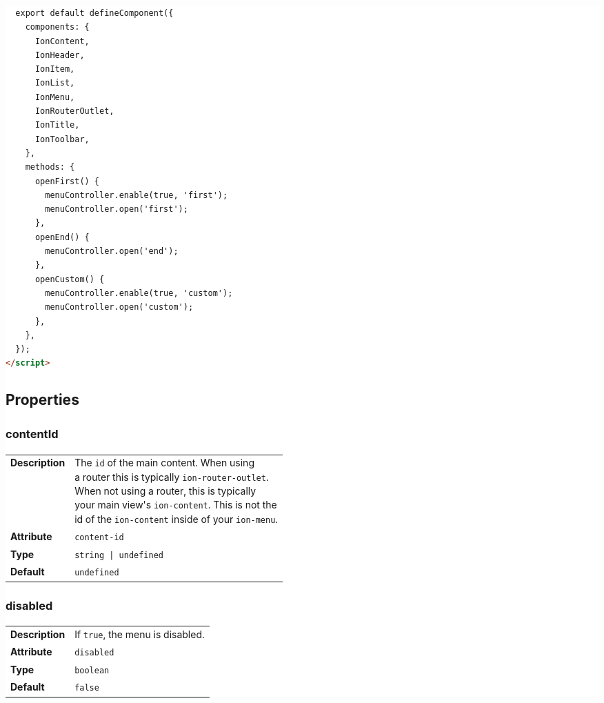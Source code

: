 ```html
  export default defineComponent({
    components: {
      IonContent,
      IonHeader,
      IonItem,
      IonList,
      IonMenu,
      IonRouterOutlet,
      IonTitle,
      IonToolbar,
    },
    methods: {
      openFirst() {
        menuController.enable(true, 'first');
        menuController.open('first');
      },
      openEnd() {
        menuController.open('end');
      },
      openCustom() {
        menuController.enable(true, 'custom');
        menuController.open('custom');
      },
    },
  });
</script>
```

</TabItem>

</Tabs>

## Properties

### contentId

|                 |                                                                                                                                                                                                                                                            |
| --------------- | ---------------------------------------------------------------------------------------------------------------------------------------------------------------------------------------------------------------------------------------------------------- |
| **Description** | The `id` of the main content. When using<br />a router this is typically `ion-router-outlet`.<br />When not using a router, this is typically<br />your main view's `ion-content`. This is not the<br />id of the `ion-content` inside of your `ion-menu`. |
| **Attribute**   | `content-id`                                                                                                                                                                                                                                               |
| **Type**        | `string \| undefined`                                                                                                                                                                                                                                      |
| **Default**     | `undefined`                                                                                                                                                                                                                                                |

### disabled

|                 |                                  |
| --------------- | -------------------------------- |
| **Description** | If `true`, the menu is disabled. |
| **Attribute**   | `disabled`                       |
| **Type**        | `boolean`                        |
| **Default**     | `false`                          |
